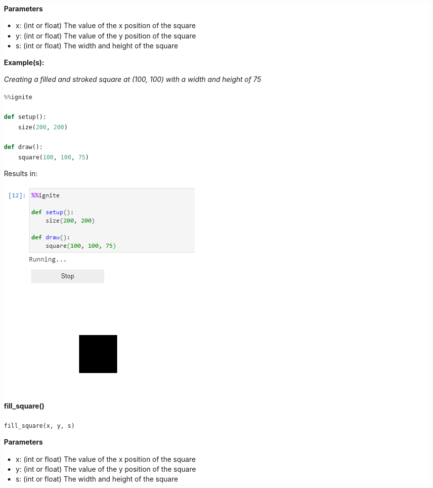 **Parameters**

- x: (int or float) The value of the x position of the square
- y: (int or float) The value of the y position of the square
- s: (int or float) The width and height of the square

**Example(s):**

*Creating a filled and stroked square at (100, 100) with a width and height of 75*

```python hl_lines="7"
%%ignite

def setup():
    size(200, 200)

def draw():
    square(100, 100, 75)
```

Results in:

![square() example](img/square.png)

#### fill_square()
```python
fill_square(x, y, s)
```

**Parameters**

- x: (int or float) The value of the x position of the square
- y: (int or float) The value of the y position of the square
- s: (int or float) The width and height of the square
